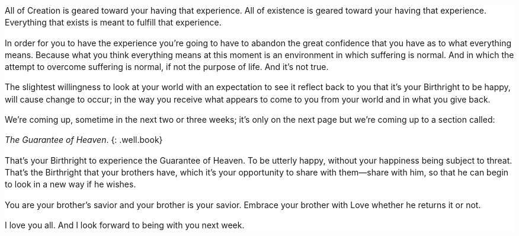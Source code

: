All of Creation is geared toward your having that experience. All of
existence is geared toward your having that experience. Everything that
exists is meant to fulfill that experience.

In order for you to have the experience you&rsquo;re going to have to
abandon the great confidence that you have as to what everything means.
Because what you think everything means at this moment is an environment
in which suffering is normal. And in which the attempt to overcome
suffering is normal, if not the purpose of life. And it&rsquo;s not
true.

The slightest willingness to look at your world with an expectation to
see it reflect back to you that it&rsquo;s your Birthright to be happy,
will cause change to occur; in the way you receive what appears to come
to you from your world and in what you give back.

We&rsquo;re coming up, sometime in the next two or three weeks;
it&rsquo;s only on the next page but we&rsquo;re coming up to a section
called:

*The Guarantee of Heaven*.
{: .well.book}

That&rsquo;s your Birthright to experience the Guarantee of Heaven. To
be utterly happy, without your happiness being subject to threat.
That&rsquo;s the Birthright that your brothers have, which it&rsquo;s
your opportunity to share with them&mdash;share with him, so that he can
begin to look in a new way if he wishes.

You are your brother&rsquo;s savior and your brother is your savior.
Embrace your brother with Love whether he returns it or not.

I love you all. And I look forward to being with you next week.

[^1]: T13.3 Release and Restoration


